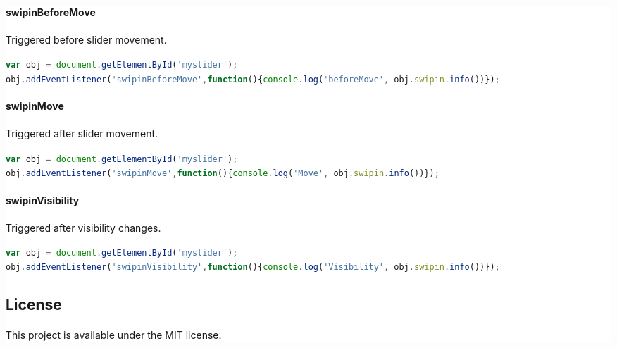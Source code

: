 #### swipinBeforeMove
Triggered before slider movement.
```javascript
var obj = document.getElementById('myslider');
obj.addEventListener('swipinBeforeMove',function(){console.log('beforeMove', obj.swipin.info())});
```

#### swipinMove
Triggered after slider movement.
```javascript
var obj = document.getElementById('myslider');
obj.addEventListener('swipinMove',function(){console.log('Move', obj.swipin.info())});
```

#### swipinVisibility
Triggered after visibility changes.
```javascript
var obj = document.getElementById('myslider');
obj.addEventListener('swipinVisibility',function(){console.log('Visibility', obj.swipin.info())});
```


## License
This project is available under the [MIT](https://opensource.org/licenses/mit-license.php) license.
